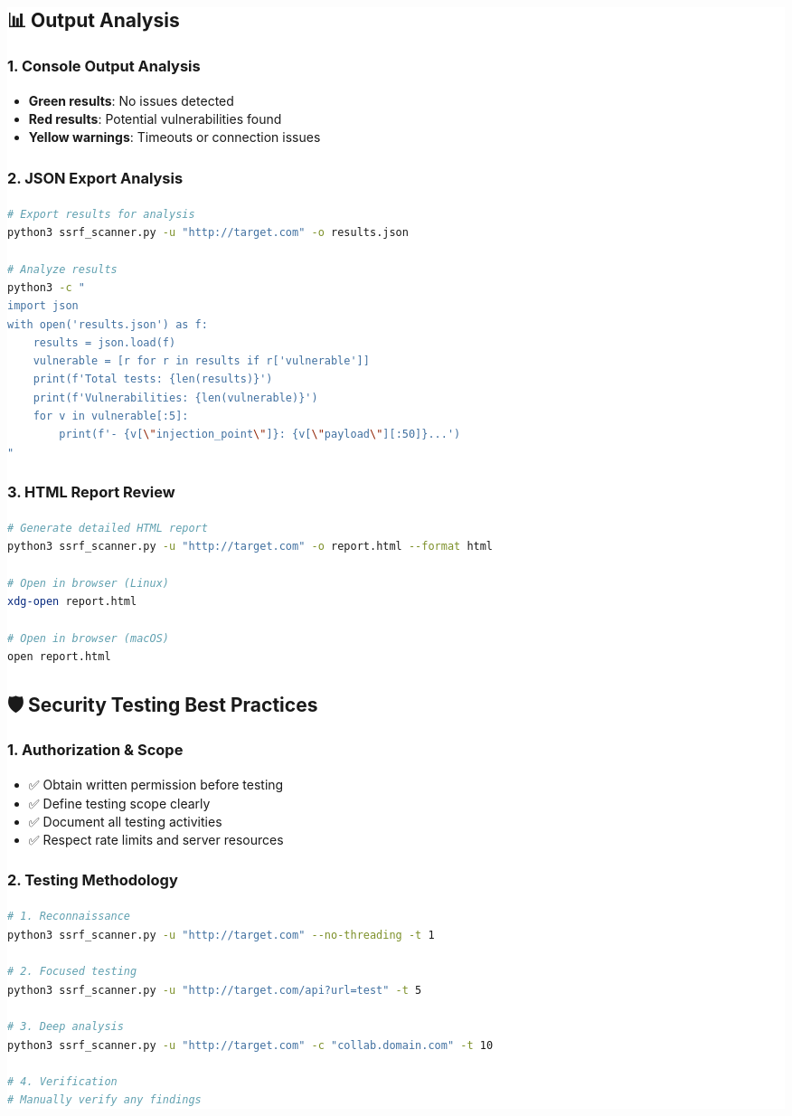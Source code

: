## 📊 Output Analysis

### 1. Console Output Analysis
- **Green results**: No issues detected
- **Red results**: Potential vulnerabilities found
- **Yellow warnings**: Timeouts or connection issues

### 2. JSON Export Analysis
```bash
# Export results for analysis
python3 ssrf_scanner.py -u "http://target.com" -o results.json

# Analyze results
python3 -c "
import json
with open('results.json') as f:
    results = json.load(f)
    vulnerable = [r for r in results if r['vulnerable']]
    print(f'Total tests: {len(results)}')
    print(f'Vulnerabilities: {len(vulnerable)}')
    for v in vulnerable[:5]:
        print(f'- {v[\"injection_point\"]}: {v[\"payload\"][:50]}...')
"
```

### 3. HTML Report Review
```bash
# Generate detailed HTML report
python3 ssrf_scanner.py -u "http://target.com" -o report.html --format html

# Open in browser (Linux)
xdg-open report.html

# Open in browser (macOS)
open report.html
```

## 🛡️ Security Testing Best Practices

### 1. Authorization & Scope
- ✅ Obtain written permission before testing
- ✅ Define testing scope clearly
- ✅ Document all testing activities
- ✅ Respect rate limits and server resources

### 2. Testing Methodology
```bash
# 1. Reconnaissance
python3 ssrf_scanner.py -u "http://target.com" --no-threading -t 1

# 2. Focused testing
python3 ssrf_scanner.py -u "http://target.com/api?url=test" -t 5

# 3. Deep analysis
python3 ssrf_scanner.py -u "http://target.com" -c "collab.domain.com" -t 10

# 4. Verification
# Manually verify any findings
```
